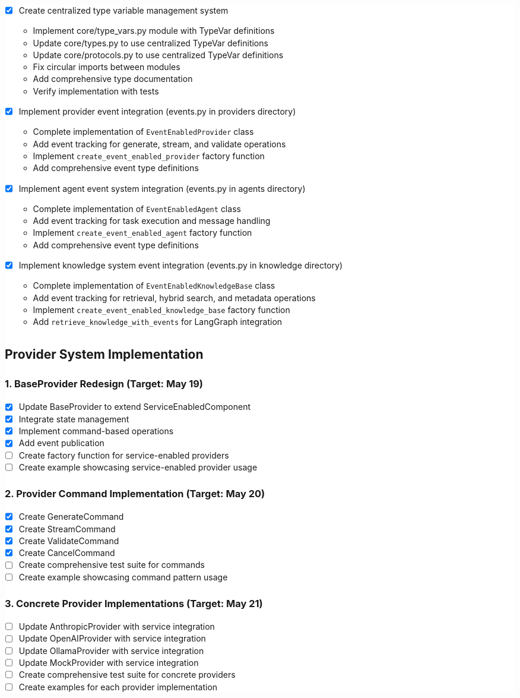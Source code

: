 - [x] Create centralized type variable management system
  - Implement core/type_vars.py module with TypeVar definitions
  - Update core/types.py to use centralized TypeVar definitions
  - Update core/protocols.py to use centralized TypeVar definitions
  - Fix circular imports between modules
  - Add comprehensive type documentation
  - Verify implementation with tests

- [x] Implement provider event integration (events.py in providers directory)
  - Complete implementation of `EventEnabledProvider` class
  - Add event tracking for generate, stream, and validate operations
  - Implement `create_event_enabled_provider` factory function
  - Add comprehensive event type definitions

- [x] Implement agent event system integration (events.py in agents directory)
  - Complete implementation of `EventEnabledAgent` class
  - Add event tracking for task execution and message handling
  - Implement `create_event_enabled_agent` factory function
  - Add comprehensive event type definitions

- [x] Implement knowledge system event integration (events.py in knowledge directory)
  - Complete implementation of `EventEnabledKnowledgeBase` class
  - Add event tracking for retrieval, hybrid search, and metadata operations
  - Implement `create_event_enabled_knowledge_base` factory function
  - Add `retrieve_knowledge_with_events` for LangGraph integration

## Provider System Implementation

### 1. BaseProvider Redesign (Target: May 19)

- [x] Update BaseProvider to extend ServiceEnabledComponent
- [x] Integrate state management
- [x] Implement command-based operations
- [x] Add event publication
- [ ] Create factory function for service-enabled providers
- [ ] Create example showcasing service-enabled provider usage

### 2. Provider Command Implementation (Target: May 20)

- [x] Create GenerateCommand
- [x] Create StreamCommand
- [x] Create ValidateCommand
- [x] Create CancelCommand
- [ ] Create comprehensive test suite for commands
- [ ] Create example showcasing command pattern usage

### 3. Concrete Provider Implementations (Target: May 21)

- [ ] Update AnthropicProvider with service integration
- [ ] Update OpenAIProvider with service integration
- [ ] Update OllamaProvider with service integration
- [ ] Update MockProvider with service integration
- [ ] Create comprehensive test suite for concrete providers
- [ ] Create examples for each provider implementation
